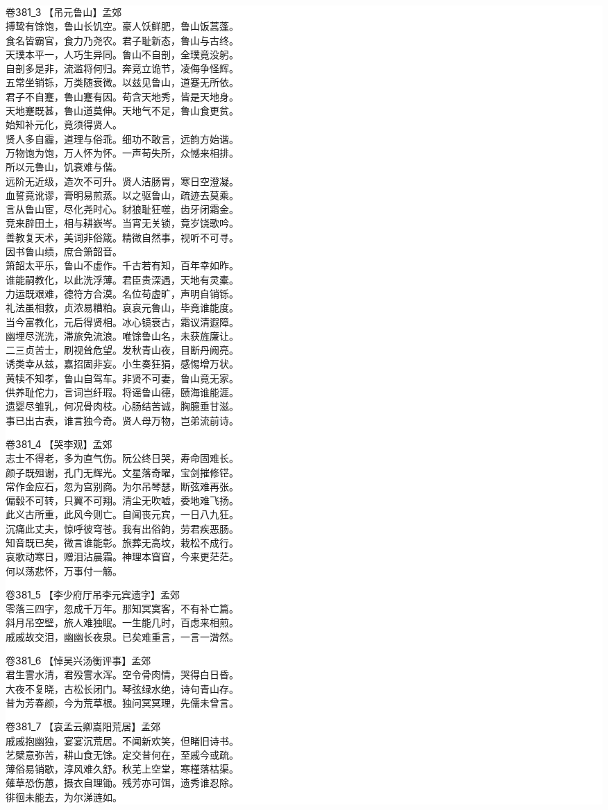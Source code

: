 卷381_3  【吊元鲁山】孟郊  
搏鸷有馀饱，鲁山长饥空。豪人饫鲜肥，鲁山饭蒿蓬。  
食名皆霸官，食力乃尧农。君子耻新态，鲁山与古终。  
天璞本平一，人巧生异同。鲁山不自剖，全璞竟没躬。  
自剖多是非，流滥将何归。奔竞立诡节，凌侮争怪辉。  
五常坐销铄，万类随衰微。以兹见鲁山，道蹇无所依。  
君子不自蹇，鲁山蹇有因。苟含天地秀，皆是天地身。  
天地蹇既甚，鲁山道莫伸。天地气不足，鲁山食更贫。  
始知补元化，竟须得贤人。  
贤人多自霾，道理与俗乖。细功不敢言，远韵方始谐。  
万物饱为饱，万人怀为怀。一声苟失所，众憾来相排。  
所以元鲁山，饥衰难与偕。  
远阶无近级，造次不可升。贤人洁肠胃，寒日空澄凝。  
血誓竟讹谬，膏明易煎蒸。以之驱鲁山，疏迹去莫乘。  
言从鲁山宦，尽化尧时心。豺狼耻狂噬，齿牙闭霜金。  
竞来辟田土，相与耕嶔岑。当宵无关锁，竟岁饶歌吟。  
善教复天术，美词非俗箴。精微自然事，视听不可寻。  
因书鲁山绩，庶合箫韶音。  
箫韶太平乐，鲁山不虚作。千古若有知，百年幸如昨。  
谁能嗣教化，以此洗浮薄。君臣贵深遇，天地有灵橐。  
力运既艰难，德符方合漠。名位苟虚旷，声明自销铄。  
礼法虽相救，贞浓易糟粕。哀哀元鲁山，毕竟谁能度。  
当今富教化，元后得贤相。冰心镜衰古，霜议清遐障。  
幽埋尽洸洗，滞旅免流浪。唯馀鲁山名，未获旌廉让。  
二三贞苦士，刷视耸危望。发秋青山夜，目断丹阙亮。  
诱类幸从兹，嘉招固非妄。小生奏狂狷，感惕增万状。  
黄犊不知孝，鲁山自驾车。非贤不可妻，鲁山竟无家。  
供养耻佗力，言词岂纤瑕。将谣鲁山德，赜海谁能涯。  
遗婴尽雏乳，何况骨肉枝。心肠结苦诚，胸臆垂甘滋。  
事已出古表，谁言独今奇。贤人母万物，岂弟流前诗。  
  
卷381_4  【哭李观】孟郊  
志士不得老，多为直气伤。阮公终日哭，寿命固难长。  
颜子既殂谢，孔门无辉光。文星落奇曜，宝剑摧修铓。  
常作金应石，忽为宫别商。为尔吊琴瑟，断弦难再张。  
偏毂不可转，只翼不可翔。清尘无吹嘘，委地难飞扬。  
此义古所重，此风今则亡。自闻丧元宾，一日八九狂。  
沉痛此丈夫，惊呼彼穹苍。我有出俗韵，劳君疾恶肠。  
知音既已矣，微言谁能彰。旅葬无高坟，栽松不成行。  
哀歌动寒日，赠泪沾晨霜。神理本窅窅，今来更茫茫。  
何以荡悲怀，万事付一觞。  
  
卷381_5  【李少府厅吊李元宾遗字】孟郊  
零落三四字，忽成千万年。那知冥寞客，不有补亡篇。  
斜月吊空壁，旅人难独眠。一生能几时，百虑来相煎。  
戚戚故交泪，幽幽长夜泉。已矣难重言，一言一潸然。  
  
卷381_6  【悼吴兴汤衡评事】孟郊  
君生霅水清，君殁霅水浑。空令骨肉情，哭得白日昏。  
大夜不复晓，古松长闭门。琴弦绿水绝，诗句青山存。  
昔为芳春颜，今为荒草根。独问冥冥理，先儒未曾言。  
  
卷381_7  【哀孟云卿嵩阳荒居】孟郊  
戚戚抱幽独，宴宴沉荒居。不闻新欢笑，但睹旧诗书。  
艺檗意弥苦，耕山食无馀。定交昔何在，至戚今或疏。  
薄俗易销歇，淳风难久舒。秋芜上空堂，寒槿落枯渠。  
薙草恐伤蕙，摄衣自理锄。残芳亦可饵，遗秀谁忍除。  
徘徊未能去，为尔涕涟如。  
  